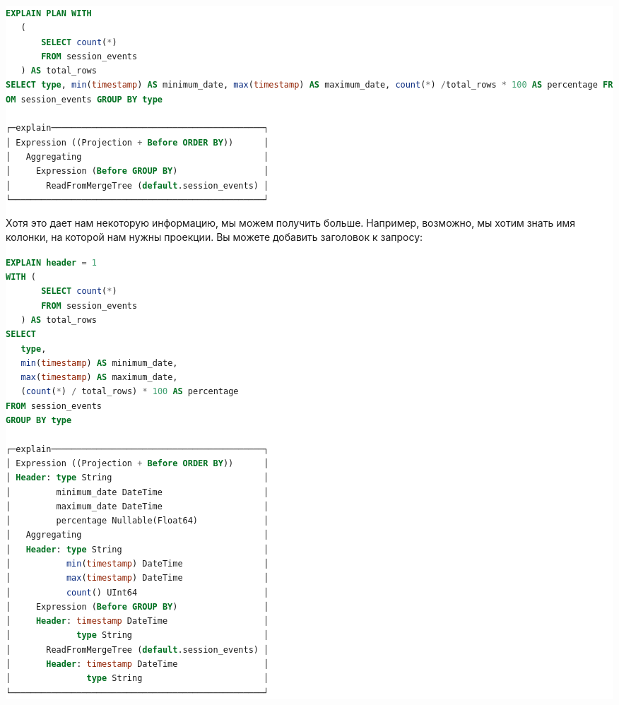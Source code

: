 ```sql
EXPLAIN PLAN WITH
   (
       SELECT count(*)
       FROM session_events
   ) AS total_rows
SELECT type, min(timestamp) AS minimum_date, max(timestamp) AS maximum_date, count(*) /total_rows * 100 AS percentage FROM session_events GROUP BY type

┌─explain──────────────────────────────────────────┐
│ Expression ((Projection + Before ORDER BY))      │
│   Aggregating                                    │
│     Expression (Before GROUP BY)                 │
│       ReadFromMergeTree (default.session_events) │
└──────────────────────────────────────────────────┘
```

Хотя это дает нам некоторую информацию, мы можем получить больше. Например, возможно, мы хотим знать имя колонки, на которой нам нужны проекции. Вы можете добавить заголовок к запросу:

```SQL
EXPLAIN header = 1
WITH (
       SELECT count(*)
       FROM session_events
   ) AS total_rows
SELECT
   type,
   min(timestamp) AS minimum_date,
   max(timestamp) AS maximum_date,
   (count(*) / total_rows) * 100 AS percentage
FROM session_events
GROUP BY type

┌─explain──────────────────────────────────────────┐
│ Expression ((Projection + Before ORDER BY))      │
│ Header: type String                              │
│         minimum_date DateTime                    │
│         maximum_date DateTime                    │
│         percentage Nullable(Float64)             │
│   Aggregating                                    │
│   Header: type String                            │
│           min(timestamp) DateTime                │
│           max(timestamp) DateTime                │
│           count() UInt64                         │
│     Expression (Before GROUP BY)                 │
│     Header: timestamp DateTime                   │
│             type String                          │
│       ReadFromMergeTree (default.session_events) │
│       Header: timestamp DateTime                 │
│               type String                        │
└──────────────────────────────────────────────────┘
```
